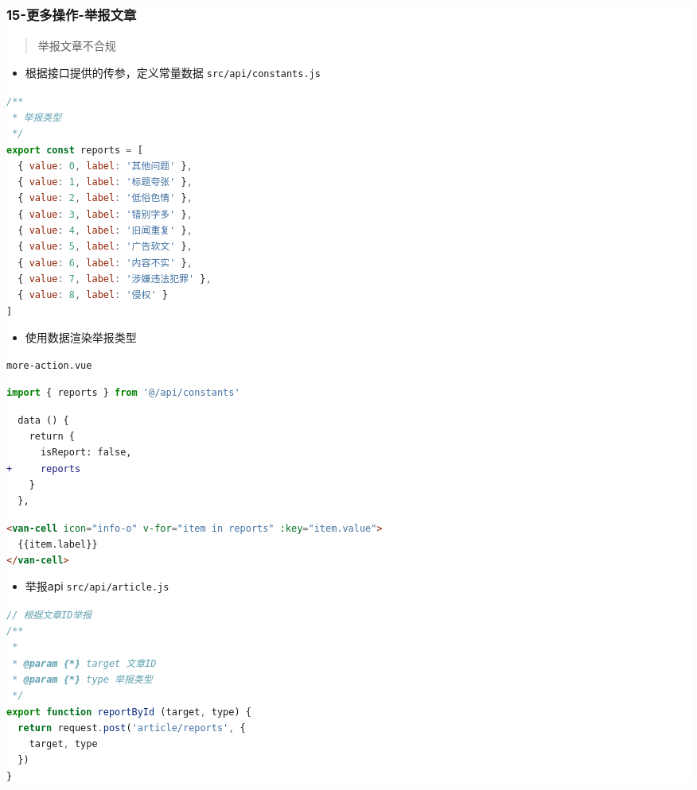 

### 15-更多操作-举报文章

> 举报文章不合规

- 根据接口提供的传参，定义常量数据 `src/api/constants.js`

```js
/**
 * 举报类型
 */
export const reports = [
  { value: 0, label: '其他问题' },
  { value: 1, label: '标题夸张' },
  { value: 2, label: '低俗色情' },
  { value: 3, label: '错别字多' },
  { value: 4, label: '旧闻重复' },
  { value: 5, label: '广告软文' },
  { value: 6, label: '内容不实' },
  { value: 7, label: '涉嫌违法犯罪' },
  { value: 8, label: '侵权' }
]
```

- 使用数据渲染举报类型

`more-action.vue` 

```js
import { reports } from '@/api/constants'
```

```diff
  data () {
    return {
      isReport: false,
+     reports
    }
  },
```

```html
<van-cell icon="info-o" v-for="item in reports" :key="item.value">
  {{item.label}}
</van-cell>
```

- 举报api  `src/api/article.js`

```js
// 根据文章ID举报
/**
 *
 * @param {*} target 文章ID
 * @param {*} type 举报类型
 */
export function reportById (target, type) {
  return request.post('article/reports', {
    target, type
  })
}
```
